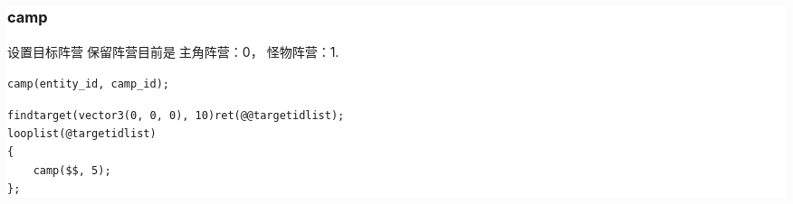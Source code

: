 ### camp
设置目标阵营
保留阵营目前是 主角阵营：0， 怪物阵营：1.
```
camp(entity_id, camp_id);
```
```
findtarget(vector3(0, 0, 0), 10)ret(@@targetidlist);
looplist(@targetidlist)
{
    camp($$, 5);
};
```

